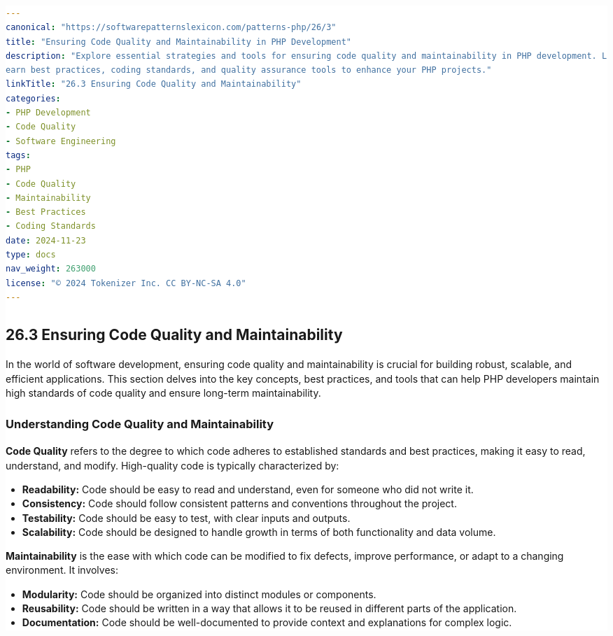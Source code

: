 ```yaml
---
canonical: "https://softwarepatternslexicon.com/patterns-php/26/3"
title: "Ensuring Code Quality and Maintainability in PHP Development"
description: "Explore essential strategies and tools for ensuring code quality and maintainability in PHP development. Learn best practices, coding standards, and quality assurance tools to enhance your PHP projects."
linkTitle: "26.3 Ensuring Code Quality and Maintainability"
categories:
- PHP Development
- Code Quality
- Software Engineering
tags:
- PHP
- Code Quality
- Maintainability
- Best Practices
- Coding Standards
date: 2024-11-23
type: docs
nav_weight: 263000
license: "© 2024 Tokenizer Inc. CC BY-NC-SA 4.0"
---
```


## 26.3 Ensuring Code Quality and Maintainability

In the world of software development, ensuring code quality and maintainability is crucial for building robust, scalable, and efficient applications. This section delves into the key concepts, best practices, and tools that can help PHP developers maintain high standards of code quality and ensure long-term maintainability.

### Understanding Code Quality and Maintainability

**Code Quality** refers to the degree to which code adheres to established standards and best practices, making it easy to read, understand, and modify. High-quality code is typically characterized by:

- **Readability:** Code should be easy to read and understand, even for someone who did not write it.
- **Consistency:** Code should follow consistent patterns and conventions throughout the project.
- **Testability:** Code should be easy to test, with clear inputs and outputs.
- **Scalability:** Code should be designed to handle growth in terms of both functionality and data volume.

**Maintainability** is the ease with which code can be modified to fix defects, improve performance, or adapt to a changing environment. It involves:

- **Modularity:** Code should be organized into distinct modules or components.
- **Reusability:** Code should be written in a way that allows it to be reused in different parts of the application.
- **Documentation:** Code should be well-documented to provide context and explanations for complex logic.
